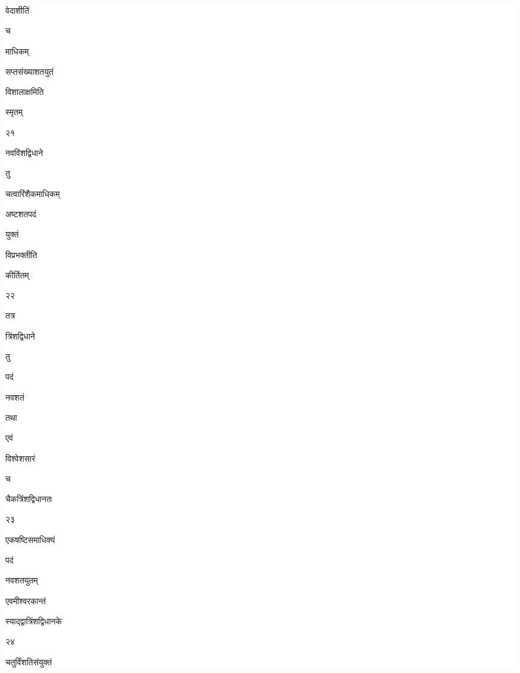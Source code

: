 वेदाशीतिं

च

माधिकम्

सप्तसंख्याशतयुतं

विशालाक्षमिति

स्मृतम्

२१

नवविंशद्विधाने

तु

चत्वारिंशैकमाधिकम्

अष्टशतपदं

युक्तं

विप्रभक्तीति

कीर्तितम्

२२

तत्र

त्रिंशद्विधाने

तु

पदं

नवशतं

तथा

एवं

विश्वेशसारं

च

चैकत्रिंशद्विधानतः

२३

एकषष्टिसमाधिक्यं

पदं

नवशतयुतम्

एवमीश्वरकान्तं

स्याद्द्वात्रिंशद्विधानके

२४

चतुर्विंशतिसंयुक्तं
